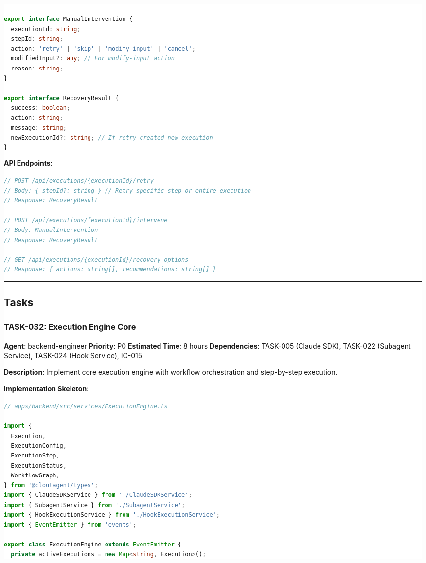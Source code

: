 ```typescript

export interface ManualIntervention {
  executionId: string;
  stepId: string;
  action: 'retry' | 'skip' | 'modify-input' | 'cancel';
  modifiedInput?: any; // For modify-input action
  reason: string;
}

export interface RecoveryResult {
  success: boolean;
  action: string;
  message: string;
  newExecutionId?: string; // If retry created new execution
}
```

**API Endpoints**:
```typescript
// POST /api/executions/{executionId}/retry
// Body: { stepId?: string } // Retry specific step or entire execution
// Response: RecoveryResult

// POST /api/executions/{executionId}/intervene
// Body: ManualIntervention
// Response: RecoveryResult

// GET /api/executions/{executionId}/recovery-options
// Response: { actions: string[], recommendations: string[] }
```

---

## Tasks

### TASK-032: Execution Engine Core

**Agent**: backend-engineer
**Priority**: P0
**Estimated Time**: 8 hours
**Dependencies**: TASK-005 (Claude SDK), TASK-022 (Subagent Service), TASK-024 (Hook Service), IC-015

**Description**: Implement core execution engine with workflow orchestration and step-by-step execution.

**Implementation Skeleton**:
```typescript
// apps/backend/src/services/ExecutionEngine.ts

import {
  Execution,
  ExecutionConfig,
  ExecutionStep,
  ExecutionStatus,
  WorkflowGraph,
} from '@cloutagent/types';
import { ClaudeSDKService } from './ClaudeSDKService';
import { SubagentService } from './SubagentService';
import { HookExecutionService } from './HookExecutionService';
import { EventEmitter } from 'events';

export class ExecutionEngine extends EventEmitter {
  private activeExecutions = new Map<string, Execution>();

```
